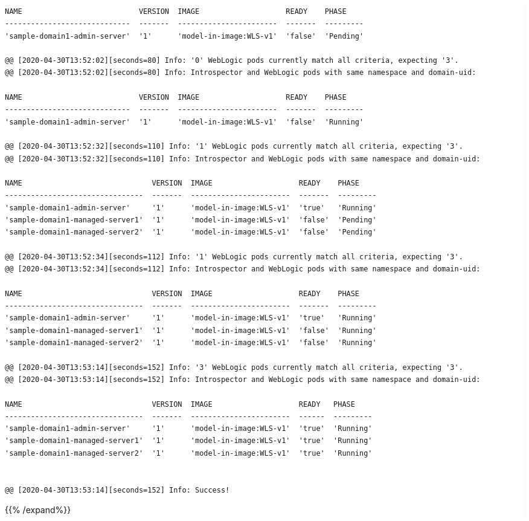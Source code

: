   ```
  NAME                           VERSION  IMAGE                    READY    PHASE
  -----------------------------  -------  -----------------------  -------  ---------
  'sample-domain1-admin-server'  '1'      'model-in-image:WLS-v1'  'false'  'Pending'
  
  @@ [2020-04-30T13:52:02][seconds=80] Info: '0' WebLogic pods currently match all criteria, expecting '3'.
  @@ [2020-04-30T13:52:02][seconds=80] Info: Introspector and WebLogic pods with same namespace and domain-uid:
  
  NAME                           VERSION  IMAGE                    READY    PHASE
  -----------------------------  -------  -----------------------  -------  ---------
  'sample-domain1-admin-server'  '1'      'model-in-image:WLS-v1'  'false'  'Running'
  
  @@ [2020-04-30T13:52:32][seconds=110] Info: '1' WebLogic pods currently match all criteria, expecting '3'.
  @@ [2020-04-30T13:52:32][seconds=110] Info: Introspector and WebLogic pods with same namespace and domain-uid:
  
  NAME                              VERSION  IMAGE                    READY    PHASE
  --------------------------------  -------  -----------------------  -------  ---------
  'sample-domain1-admin-server'     '1'      'model-in-image:WLS-v1'  'true'   'Running'
  'sample-domain1-managed-server1'  '1'      'model-in-image:WLS-v1'  'false'  'Pending'
  'sample-domain1-managed-server2'  '1'      'model-in-image:WLS-v1'  'false'  'Pending'
  
  @@ [2020-04-30T13:52:34][seconds=112] Info: '1' WebLogic pods currently match all criteria, expecting '3'.
  @@ [2020-04-30T13:52:34][seconds=112] Info: Introspector and WebLogic pods with same namespace and domain-uid:
  
  NAME                              VERSION  IMAGE                    READY    PHASE
  --------------------------------  -------  -----------------------  -------  ---------
  'sample-domain1-admin-server'     '1'      'model-in-image:WLS-v1'  'true'   'Running'
  'sample-domain1-managed-server1'  '1'      'model-in-image:WLS-v1'  'false'  'Running'
  'sample-domain1-managed-server2'  '1'      'model-in-image:WLS-v1'  'false'  'Running'
  
  @@ [2020-04-30T13:53:14][seconds=152] Info: '3' WebLogic pods currently match all criteria, expecting '3'.
  @@ [2020-04-30T13:53:14][seconds=152] Info: Introspector and WebLogic pods with same namespace and domain-uid:
  
  NAME                              VERSION  IMAGE                    READY   PHASE
  --------------------------------  -------  -----------------------  ------  ---------
  'sample-domain1-admin-server'     '1'      'model-in-image:WLS-v1'  'true'  'Running'
  'sample-domain1-managed-server1'  '1'      'model-in-image:WLS-v1'  'true'  'Running'
  'sample-domain1-managed-server2'  '1'      'model-in-image:WLS-v1'  'true'  'Running'
  
  
  @@ [2020-04-30T13:53:14][seconds=152] Info: Success!

  ```
  {{% /expand%}}
